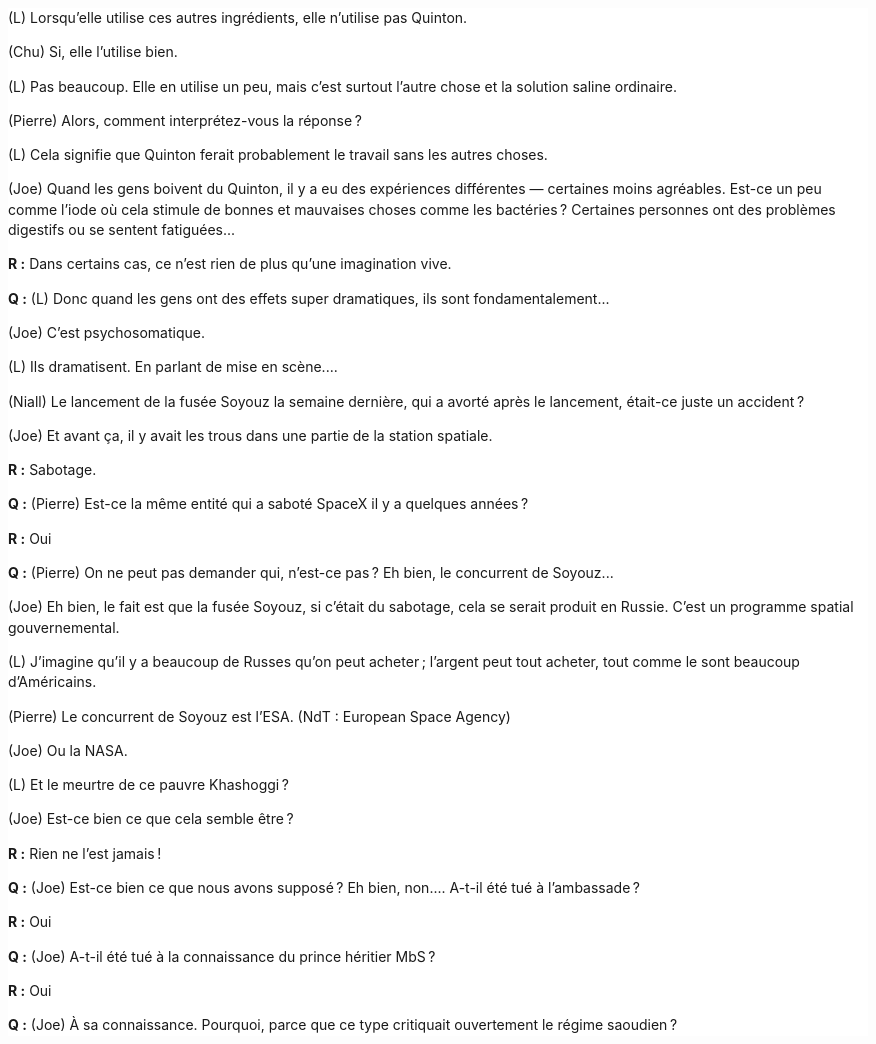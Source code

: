 (L) Lorsqu’elle utilise ces autres ingrédients, elle n’utilise pas Quinton.

(Chu) Si, elle l’utilise bien.

(L) Pas beaucoup. Elle en utilise un peu, mais c’est surtout l’autre chose et la solution saline ordinaire.

(Pierre) Alors, comment interprétez-vous la réponse ?

(L) Cela signifie que Quinton ferait probablement le travail sans les autres choses.

(Joe) Quand les gens boivent du Quinton, il y a eu des expériences différentes — certaines moins agréables. Est-ce un peu comme l’iode où cela stimule de bonnes et mauvaises choses comme les bactéries ? Certaines personnes ont des problèmes digestifs ou se sentent fatiguées...

**R :** Dans certains cas, ce n’est rien de plus qu’une imagination vive.

**Q :** (L) Donc quand les gens ont des effets super dramatiques, ils sont fondamentalement...

(Joe) C’est psychosomatique.

(L) Ils dramatisent. En parlant de mise en scène....

(Niall) Le lancement de la fusée Soyouz la semaine dernière, qui a avorté après le lancement, était-ce juste un accident ?

(Joe) Et avant ça, il y avait les trous dans une partie de la station spatiale.

**R :** Sabotage.

**Q :** (Pierre) Est-ce la même entité qui a saboté SpaceX il y a quelques années ?

**R :** Oui

**Q :** (Pierre) On ne peut pas demander qui, n’est-ce pas ? Eh bien, le concurrent de Soyouz...

(Joe) Eh bien, le fait est que la fusée Soyouz, si c’était du sabotage, cela se serait produit en Russie. C’est un programme spatial gouvernemental.

(L) J’imagine qu’il y a beaucoup de Russes qu’on peut acheter ; l’argent peut tout acheter, tout comme le sont beaucoup d’Américains.

(Pierre) Le concurrent de Soyouz est l’ESA. (NdT : European Space Agency)

(Joe) Ou la NASA.

(L) Et le meurtre de ce pauvre Khashoggi ?

(Joe) Est-ce bien ce que cela semble être ?

**R :** Rien ne l’est jamais !

**Q :** (Joe) Est-ce bien ce que nous avons supposé ? Eh bien, non.... A-t-il été tué à l’ambassade ?

**R :** Oui

**Q :** (Joe) A-t-il été tué à la connaissance du prince héritier MbS ?

**R :** Oui

**Q :** (Joe) À sa connaissance. Pourquoi, parce que ce type critiquait ouvertement le régime saoudien ?
